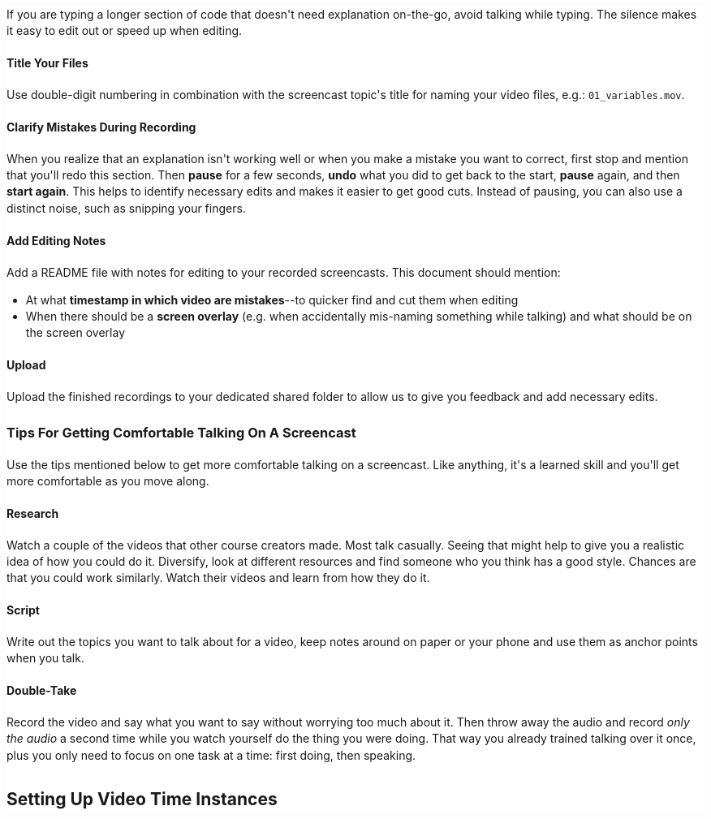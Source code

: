 If you are typing a longer section of code that doesn't need explanation on-the-go, avoid talking while typing. The silence makes it easy to edit out or speed up when editing.

#### Title Your Files

Use double-digit numbering in combination with the screencast topic's title for naming your video files, e.g.: `01_variables.mov`.

#### Clarify Mistakes During Recording

When you realize that an explanation isn't working well or when you make a mistake you want to correct, first stop and mention that you'll redo this section. Then **pause** for a few seconds, **undo** what you did to get back to the start, **pause** again, and then **start again**. This helps to identify necessary edits and makes it easier to get good cuts. Instead of pausing, you can also use a distinct noise, such as snipping your fingers.

#### Add Editing Notes

Add a README file with notes for editing to your recorded screencasts. This document should mention:

- At what **timestamp in which video are mistakes**--to quicker find and cut them when editing
- When there should be a **screen overlay** (e.g. when accidentally mis-naming something while talking) and what should be on the screen overlay

#### Upload

Upload the finished recordings to your dedicated shared folder to allow us to give you feedback and add necessary edits.

### Tips For Getting Comfortable Talking On A Screencast

Use the tips mentioned below to get more comfortable talking on a screencast. Like anything, it's a learned skill and you'll get more comfortable as you move along.

#### Research

Watch a couple of the videos that other course creators made. Most talk casually. Seeing that might help to give you a realistic idea of how you could do it. Diversify, look at different resources and find someone who you think has a good style. Chances are that you could work similarly. Watch their videos and learn from how they do it.

#### Script

Write out the topics you want to talk about for a video, keep notes around on paper or your phone and use them as anchor points when you talk.

#### Double-Take

Record the video and say what you want to say without worrying too much about it. Then throw away the audio and record _only the audio_ a second time while you watch yourself do the thing you were doing. That way you already trained talking over it once, plus you only need to focus on one task at a time: first doing, then speaking.

## Setting Up Video Time Instances

